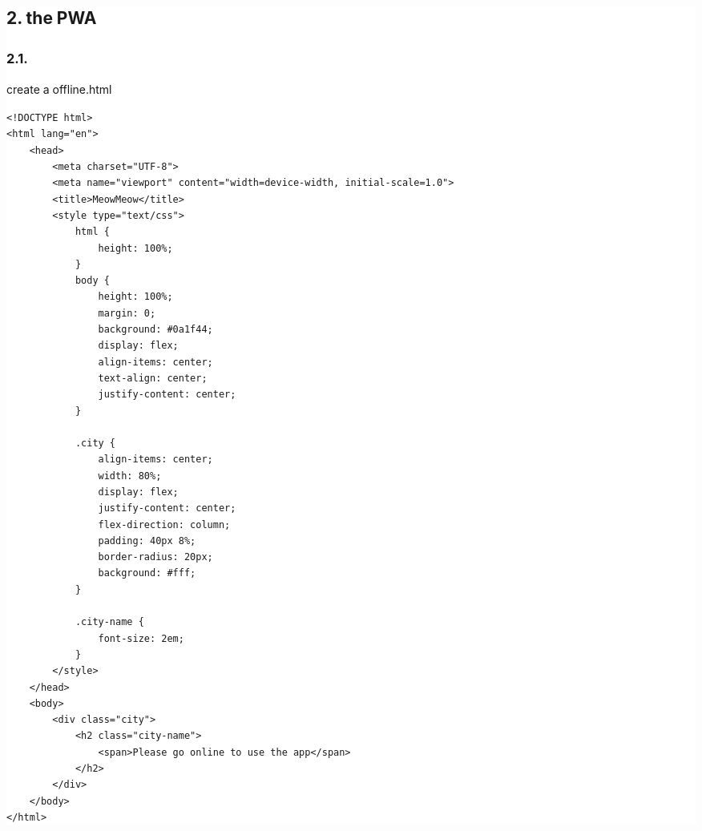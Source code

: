 ## 2. the PWA 

### 2.1. 
create a offline.html
```
<!DOCTYPE html>
<html lang="en">
    <head>
        <meta charset="UTF-8">
        <meta name="viewport" content="width=device-width, initial-scale=1.0">
        <title>MeowMeow</title>
        <style type="text/css">
            html {
                height: 100%;
            }
            body {
                height: 100%;
                margin: 0;
                background: #0a1f44;
                display: flex;
                align-items: center;
                text-align: center;
                justify-content: center;
            }
        
            .city {
                align-items: center;
                width: 80%;
                display: flex;
                justify-content: center;
                flex-direction: column;
                padding: 40px 8%;
                border-radius: 20px;
                background: #fff;
            }

            .city-name {
                font-size: 2em;
            }
        </style>
    </head>
    <body>
        <div class="city">
            <h2 class="city-name">
                <span>Please go online to use the app</span>
            </h2>
        </div>
    </body>
</html>
```
